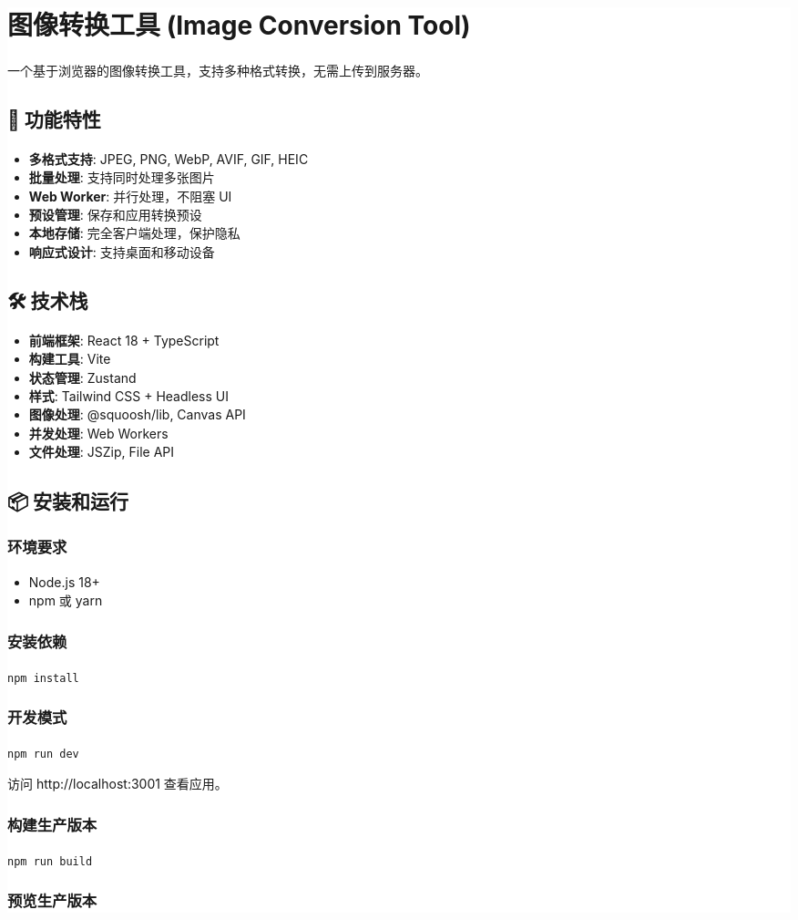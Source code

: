 # 图像转换工具 (Image Conversion Tool)

一个基于浏览器的图像转换工具，支持多种格式转换，无需上传到服务器。

## 🚀 功能特性

- **多格式支持**: JPEG, PNG, WebP, AVIF, GIF, HEIC
- **批量处理**: 支持同时处理多张图片
- **Web Worker**: 并行处理，不阻塞 UI
- **预设管理**: 保存和应用转换预设
- **本地存储**: 完全客户端处理，保护隐私
- **响应式设计**: 支持桌面和移动设备

## 🛠️ 技术栈

- **前端框架**: React 18 + TypeScript
- **构建工具**: Vite
- **状态管理**: Zustand
- **样式**: Tailwind CSS + Headless UI
- **图像处理**: @squoosh/lib, Canvas API
- **并发处理**: Web Workers
- **文件处理**: JSZip, File API

## 📦 安装和运行

### 环境要求

- Node.js 18+
- npm 或 yarn

### 安装依赖

```bash
npm install
```

### 开发模式

```bash
npm run dev
```

访问 http://localhost:3001 查看应用。

### 构建生产版本

```bash
npm run build
```

### 预览生产版本
